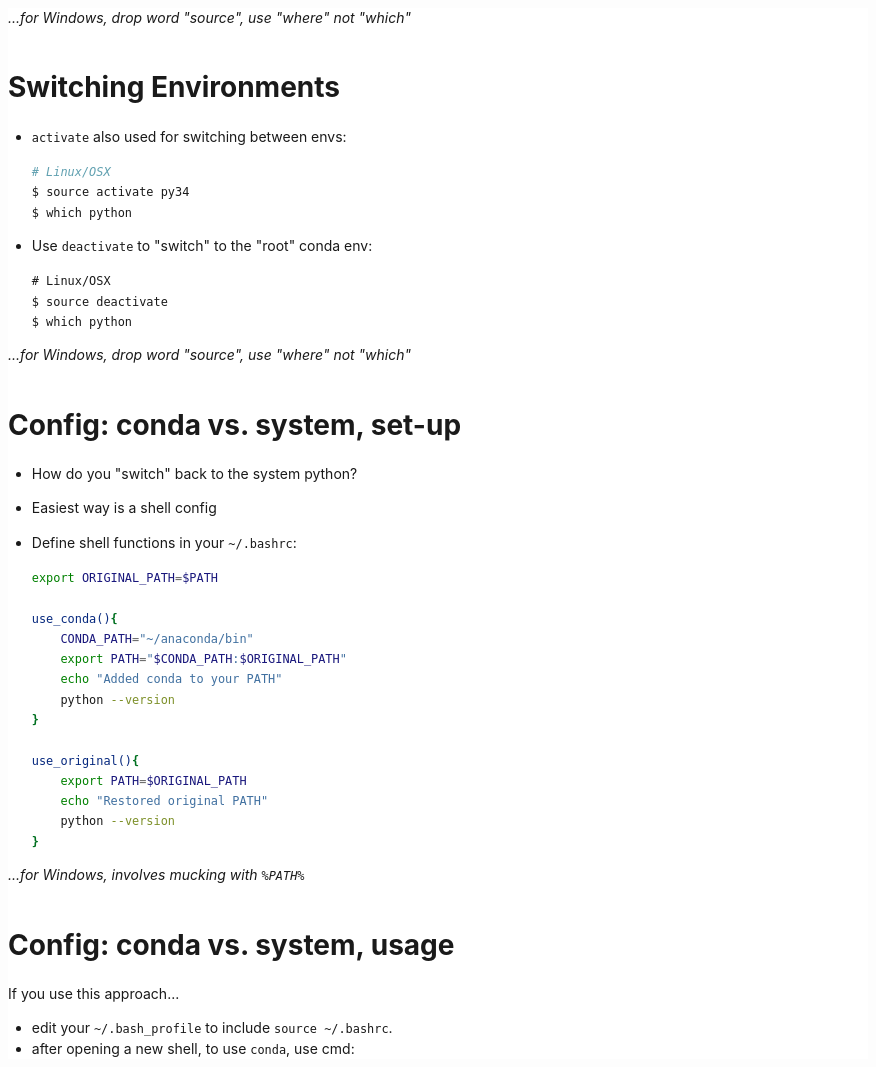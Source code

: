 *...for Windows, drop word "source", use "where" not "which"*


# Switching Environments

* `activate` also used for switching between envs:

  ```bash
  # Linux/OSX
  $ source activate py34
  $ which python
  ```

* Use `deactivate` to "switch" to the "root" conda env:

  ```
  # Linux/OSX
  $ source deactivate
  $ which python
  ```

*...for Windows, drop word "source", use "where" not "which"*


# Config: conda vs. system, set-up

* How do you "switch" back to the system python?
* Easiest way is a shell config
* Define shell functions in your `~/.bashrc`:

  ```bash
  export ORIGINAL_PATH=$PATH
  
  use_conda(){
      CONDA_PATH="~/anaconda/bin"
      export PATH="$CONDA_PATH:$ORIGINAL_PATH"
      echo "Added conda to your PATH"
      python --version
  }

  use_original(){
      export PATH=$ORIGINAL_PATH
      echo "Restored original PATH"
      python --version
  }
  ```
  
*...for Windows, involves mucking with `%PATH%`*

# Config: conda vs. system, usage

If you use this approach...

* edit your `~/.bash_profile` to include `source ~/.bashrc`.
* after opening a new shell, to use `conda`, use cmd:

